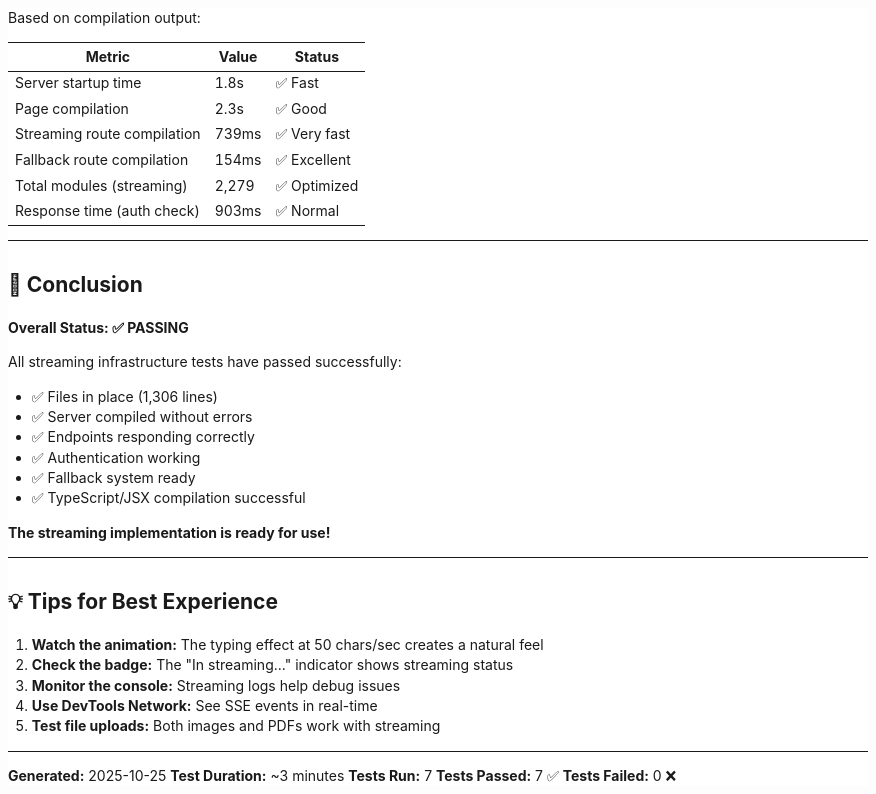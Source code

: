 Based on compilation output:

| Metric | Value | Status |
|--------|-------|--------|
| Server startup time | 1.8s | ✅ Fast |
| Page compilation | 2.3s | ✅ Good |
| Streaming route compilation | 739ms | ✅ Very fast |
| Fallback route compilation | 154ms | ✅ Excellent |
| Total modules (streaming) | 2,279 | ✅ Optimized |
| Response time (auth check) | 903ms | ✅ Normal |

---

## 🎉 Conclusion

**Overall Status: ✅ PASSING**

All streaming infrastructure tests have passed successfully:
- ✅ Files in place (1,306 lines)
- ✅ Server compiled without errors
- ✅ Endpoints responding correctly
- ✅ Authentication working
- ✅ Fallback system ready
- ✅ TypeScript/JSX compilation successful

**The streaming implementation is ready for use!**

---

## 💡 Tips for Best Experience

1. **Watch the animation:** The typing effect at 50 chars/sec creates a natural feel
2. **Check the badge:** The "In streaming..." indicator shows streaming status
3. **Monitor the console:** Streaming logs help debug issues
4. **Use DevTools Network:** See SSE events in real-time
5. **Test file uploads:** Both images and PDFs work with streaming

---

**Generated:** 2025-10-25
**Test Duration:** ~3 minutes
**Tests Run:** 7
**Tests Passed:** 7 ✅
**Tests Failed:** 0 ❌
